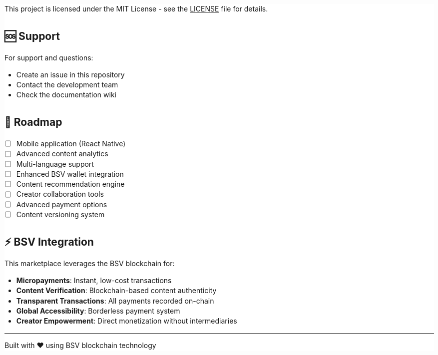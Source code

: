 This project is licensed under the MIT License - see the [LICENSE](LICENSE) file for details.

## 🆘 Support

For support and questions:
- Create an issue in this repository
- Contact the development team
- Check the documentation wiki

## 🔮 Roadmap

- [ ] Mobile application (React Native)
- [ ] Advanced content analytics
- [ ] Multi-language support
- [ ] Enhanced BSV wallet integration
- [ ] Content recommendation engine
- [ ] Creator collaboration tools
- [ ] Advanced payment options
- [ ] Content versioning system

## ⚡ BSV Integration

This marketplace leverages the BSV blockchain for:
- **Micropayments**: Instant, low-cost transactions
- **Content Verification**: Blockchain-based content authenticity
- **Transparent Transactions**: All payments recorded on-chain
- **Global Accessibility**: Borderless payment system
- **Creator Empowerment**: Direct monetization without intermediaries

---

Built with ❤️ using BSV blockchain technology
